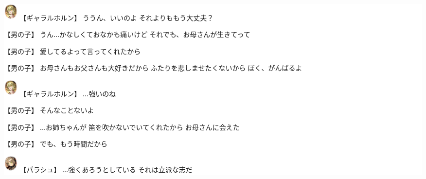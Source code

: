 <img src="../images/units/62000311.png" alt="62000311.png" height="34"/>
【ギャラルホルン】
ううん、いいのよ
それよりももう大丈夫？

【男の子】
うん…かなしくておなかも痛いけど
それでも、お母さんが生きてって

【男の子】
愛してるよって言ってくれたから

【男の子】
お母さんもお父さんも大好きだから
ふたりを悲しませたくないから
ぼく、がんばるよ

<img src="../images/units/62000311.png" alt="62000311.png" height="34"/>
【ギャラルホルン】
…強いのね

【男の子】
そんなことないよ

【男の子】
…お姉ちゃんが
笛を吹かないでいてくれたから
お母さんに会えた

【男の子】
でも、もう時間だから

<img src="../images/units/3200421.png" alt="3200421.png" height="34"/>
【パラシュ】
…強くあろうとしている
それは立派な志だ
